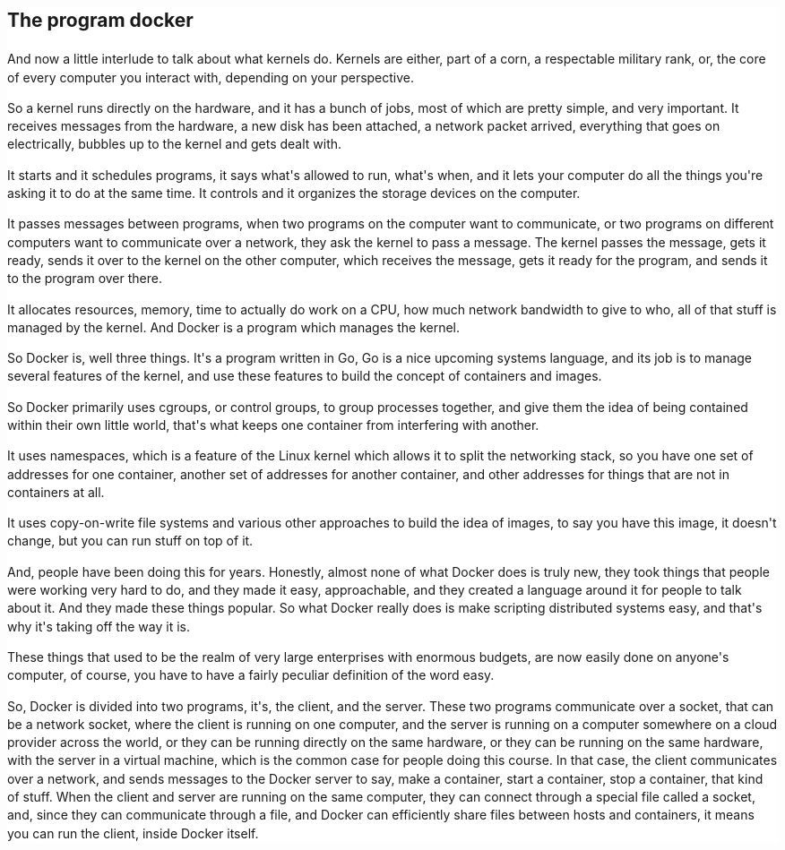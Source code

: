 ## The program docker

And now a little interlude to talk about what kernels do. Kernels are either, part of a corn, a respectable military rank, or, the core of every computer you interact with, depending on your perspective.

So a kernel runs directly on the hardware, and it has a bunch of jobs, most of which are pretty simple, and very important. It receives messages from the hardware, a new disk has been attached, a network packet arrived, everything that goes on electrically, bubbles up to the kernel and gets dealt with.

It starts and it schedules programs, it says what's allowed to run, what's when, and it lets your computer do all the things you're asking it to do at the same time. It controls and it organizes the storage devices on the computer.

It passes messages between programs, when two programs on the
computer want to communicate, or two programs on different computers want to communicate over a network, they ask the kernel to pass a message. The kernel passes the message, gets it ready, sends it over to the kernel on the other computer, which receives the message, gets it ready for the program, and sends it to the program over there.

It allocates resources, memory, time to actually do work on a CPU, how much network bandwidth to give to who, all of that stuff is managed by the kernel. And Docker is a program which manages the kernel.

So Docker is, well three things. It's a program written in Go, Go is a nice upcoming systems language, and its job is to manage several features of the kernel, and use these features to build the concept of containers and images.

So Docker primarily uses cgroups, or control groups, to group processes together, and give them the idea of being contained within their own little world, that's what keeps one container from interfering with another.

It uses namespaces, which is a feature of the Linux kernel which allows it to split the networking stack, so you have one set of addresses for one container, another set of addresses for another container, and other addresses for things that are not in containers at all.

It uses copy-on-write file systems and various other approaches to build the idea of images, to say you have this image, it doesn't change, but you can run stuff on top of it.

And, people have been doing this for years. Honestly, almost none of what Docker does is truly new, they took things that people were working very hard to do, and they made it easy, approachable, and they created a language around it for people to talk about it. And they made these things popular. So what Docker really does is make scripting distributed systems easy, and that's why it's taking off the way it is.

These things that used to be the realm of very large enterprises with enormous budgets, are now easily done on anyone's computer, of course, you have to have a fairly peculiar definition of the word easy.

So, Docker is divided into two programs, it's, the client, and the server. These two programs communicate over a socket, that can be a network socket, where the client is running on one computer, and the server is running on a computer somewhere on a cloud provider across the world, or they can be running directly on the same hardware, or they can be running on the same hardware, with the server in a virtual machine, which is the common case for people doing this course. 
In that case, the client communicates over a network, and sends messages to the Docker server to say, make a container, start a container, stop a container, that kind of stuff. When the client and server are running on the same computer, they can connect through a special file called a socket, and, since they can communicate through a file, and Docker can efficiently share files between hosts and containers, it means you can run the client, inside Docker itself.
